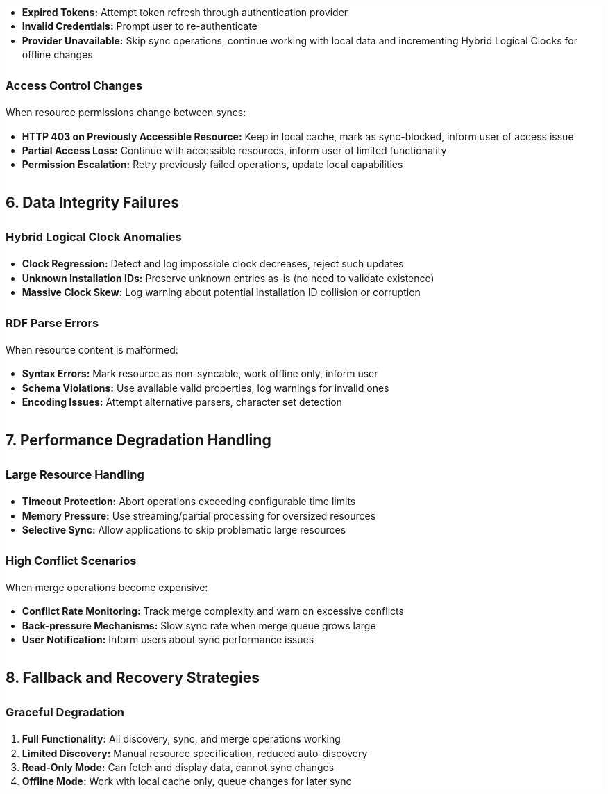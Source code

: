 - **Expired Tokens:** Attempt token refresh through authentication provider
- **Invalid Credentials:** Prompt user to re-authenticate
- **Provider Unavailable:** Skip sync operations, continue working with local data and incrementing Hybrid Logical Clocks for offline changes

### Access Control Changes

When resource permissions change between syncs:
- **HTTP 403 on Previously Accessible Resource:** Keep in local cache, mark as sync-blocked, inform user of access issue
- **Partial Access Loss:** Continue with accessible resources, inform user of limited functionality  
- **Permission Escalation:** Retry previously failed operations, update local capabilities

## 6. Data Integrity Failures

### Hybrid Logical Clock Anomalies

- **Clock Regression:** Detect and log impossible clock decreases, reject such updates
- **Unknown Installation IDs:** Preserve unknown entries as-is (no need to validate existence)
- **Massive Clock Skew:** Log warning about potential installation ID collision or corruption

### RDF Parse Errors

When resource content is malformed:
- **Syntax Errors:** Mark resource as non-syncable, work offline only, inform user
- **Schema Violations:** Use available valid properties, log warnings for invalid ones
- **Encoding Issues:** Attempt alternative parsers, character set detection

## 7. Performance Degradation Handling

### Large Resource Handling

- **Timeout Protection:** Abort operations exceeding configurable time limits
- **Memory Pressure:** Use streaming/partial processing for oversized resources
- **Selective Sync:** Allow applications to skip problematic large resources

### High Conflict Scenarios

When merge operations become expensive:
- **Conflict Rate Monitoring:** Track merge complexity and warn on excessive conflicts
- **Back-pressure Mechanisms:** Slow sync rate when merge queue grows large
- **User Notification:** Inform users about sync performance issues

## 8. Fallback and Recovery Strategies

### Graceful Degradation

1. **Full Functionality:** All discovery, sync, and merge operations working
2. **Limited Discovery:** Manual resource specification, reduced auto-discovery
3. **Read-Only Mode:** Can fetch and display data, cannot sync changes
4. **Offline Mode:** Work with local cache only, queue changes for later sync
